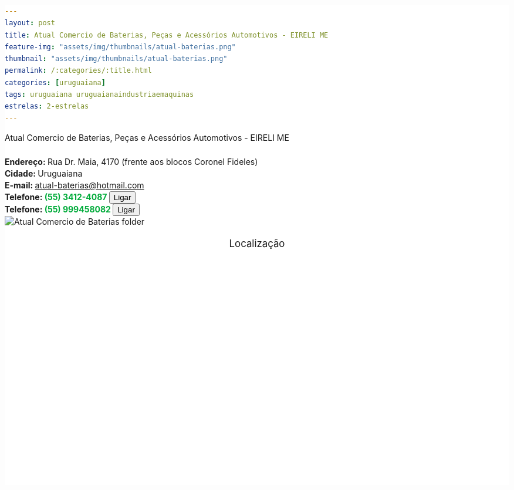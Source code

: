 ```yaml
---
layout: post
title: Atual Comercio de Baterias, Peças e Acessórios Automotivos - EIRELI ME
feature-img: "assets/img/thumbnails/atual-baterias.png"
thumbnail: "assets/img/thumbnails/atual-baterias.png"
permalink: /:categories/:title.html
categories: [uruguaiana]
tags: uruguaiana uruguaianaindustriaemaquinas
estrelas: 2-estrelas
---
```

Atual Comercio de Baterias, Peças e Acessórios Automotivos - EIRELI ME<br/>
<br/>
<b>Endereço: </b>Rua Dr. Maia, 4170 (frente aos blocos Coronel Fideles)<br />
<b>Cidade: </b>Uruguaiana<br />
<b>E-mail: </b>atual-baterias@hotmail.com<br />
<b>Telefone: <span style="color: #00ab3a;">(55) 3412-4087</span> <a href="tel:5534124087"><button class="ligar">Ligar</button></a></b><br />
<b>Telefone: <span style="color: #00ab3a;">(55) 999458082</span> <a href="tel:55999458082"><button class="ligar">Ligar</button></a></b><br />
<img alt="Atual Comercio de Baterias folder" src="https://www.guiagaucho.com/assets/img/images/atual-baterias-folder.png" width="100%"/>
<br />
<style>
      #map {
        height: 400px;
        width: 100%;
       }
    </style>

<div style="font-size: larger; text-align: center;">
Localização</div>
<div id="map">
<script>
      function initMap() {
        var uluru = {lat: -29.759724, lng: -57.0735737};
        var map = new google.maps.Map(document.getElementById('map'), {
          zoom: 17,
          center: uluru
        });
        var marker = new google.maps.Marker({
          position: uluru,
          map: map
        });
      }
    </script>
    <script async="" defer="" src="https://maps.googleapis.com/maps/api/js?key=AIzaSyDDc8SHLmOesJRaXCW0fZ2ST09W4s0ME5g&amp;callback=initMap">
    </script>
</div>

